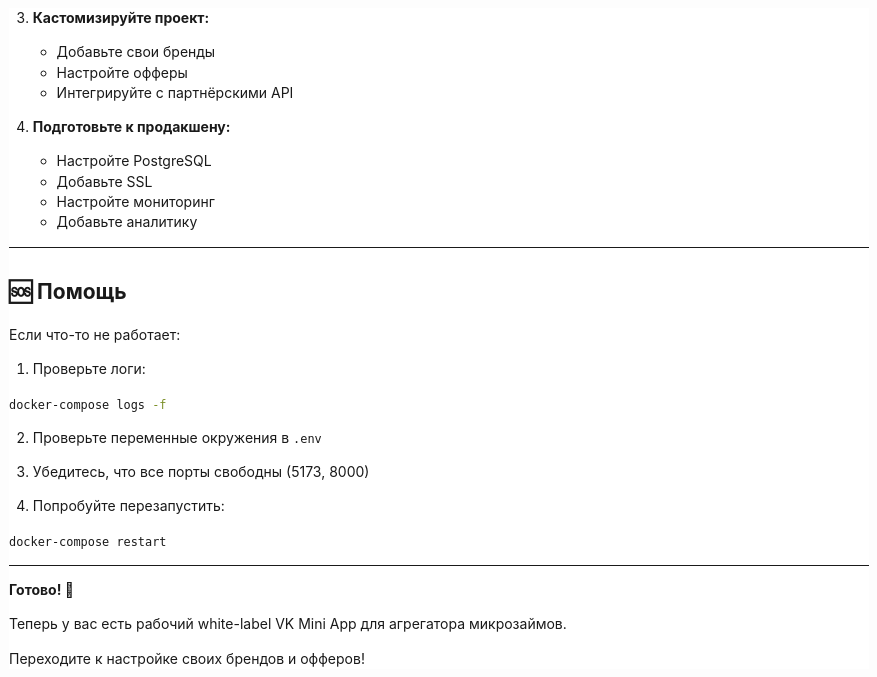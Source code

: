 3. **Кастомизируйте проект:**
   - Добавьте свои бренды
   - Настройте офферы
   - Интегрируйте с партнёрскими API

4. **Подготовьте к продакшену:**
   - Настройте PostgreSQL
   - Добавьте SSL
   - Настройте мониторинг
   - Добавьте аналитику

---

## 🆘 Помощь

Если что-то не работает:

1. Проверьте логи:
```bash
docker-compose logs -f
```

2. Проверьте переменные окружения в `.env`

3. Убедитесь, что все порты свободны (5173, 8000)

4. Попробуйте перезапустить:
```bash
docker-compose restart
```

---

**Готово! 🎉** 

Теперь у вас есть рабочий white-label VK Mini App для агрегатора микрозаймов.

Переходите к настройке своих брендов и офферов!

